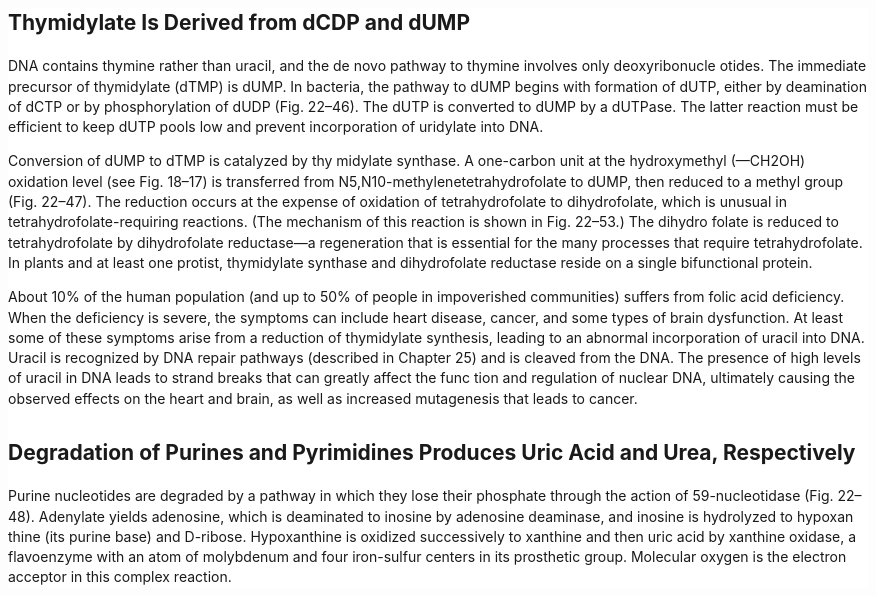 
## Thymidylate Is Derived from dCDP and dUMP

 DNA contains thymine rather than uracil, and the de novo pathway to thymine involves only deoxyribonucle
otides. The immediate precursor of thymidylate (dTMP) 
is dUMP. In bacteria, the pathway to dUMP begins with 
formation of dUTP, either by deamination of dCTP or by 
phosphorylation of dUDP (Fig. 22–46). The dUTP is 
converted to dUMP by a dUTPase. The latter reaction 
must be efficient to keep dUTP pools low and prevent 
incorporation of uridylate into DNA.

 Conversion of dUMP to dTMP is catalyzed by thy
midylate synthase. A one-carbon unit at the hydroxymethyl (—CH2OH) oxidation level (see Fig. 18–17) is 
transferred from N5,N10-methylenetetrahydrofolate to 
dUMP, then reduced to a methyl group (Fig. 22–47). 
The reduction occurs at the expense of oxidation of 
tetrahydrofolate to dihydrofolate, which is unusual in 
tetrahydrofolate-requiring reactions. (The mechanism 
of this reaction is shown in Fig. 22–53.) The dihydro
folate is reduced to tetrahydrofolate by dihydrofolate 
reductase—a regeneration that is essential for the 
many processes that require tetrahydrofolate. In plants 
and at least one protist, thymidylate synthase and 
dihydrofolate reductase reside on a single bifunctional 
protein.

 About 10% of the human population (and up to 
50% of people in impoverished communities) 
suffers from folic acid deficiency. When the deficiency 
is severe, the symptoms can include heart disease, cancer, and some types of brain dysfunction. At least some 
of these symptoms arise from a reduction of thymidylate synthesis, leading to an abnormal incorporation 
of uracil into DNA. Uracil is recognized by DNA repair 
pathways (described in Chapter 25) and is cleaved from 
the DNA. The presence of high levels of uracil in DNA leads to strand breaks that can greatly affect the func
tion and regulation of nuclear DNA, ultimately causing 
the observed effects on the heart and brain, as well as 
increased mutagenesis that leads to cancer. 

## Degradation of Purines and Pyrimidines Produces Uric Acid and Urea, Respectively

 Purine nucleotides are degraded by a pathway in which 
they lose their phosphate through the action of 
59-nucleotidase (Fig. 22–48). Adenylate yields 
adenosine, which is deaminated to inosine by adenosine deaminase, and inosine is hydrolyzed to hypoxan
thine (its purine base) and D-ribose. Hypoxanthine is oxidized successively to xanthine and then uric acid by 
xanthine oxidase, a flavoenzyme with an atom of 
molybdenum and four iron-sulfur centers in its prosthetic group. Molecular oxygen is the electron acceptor 
in this complex reaction.
